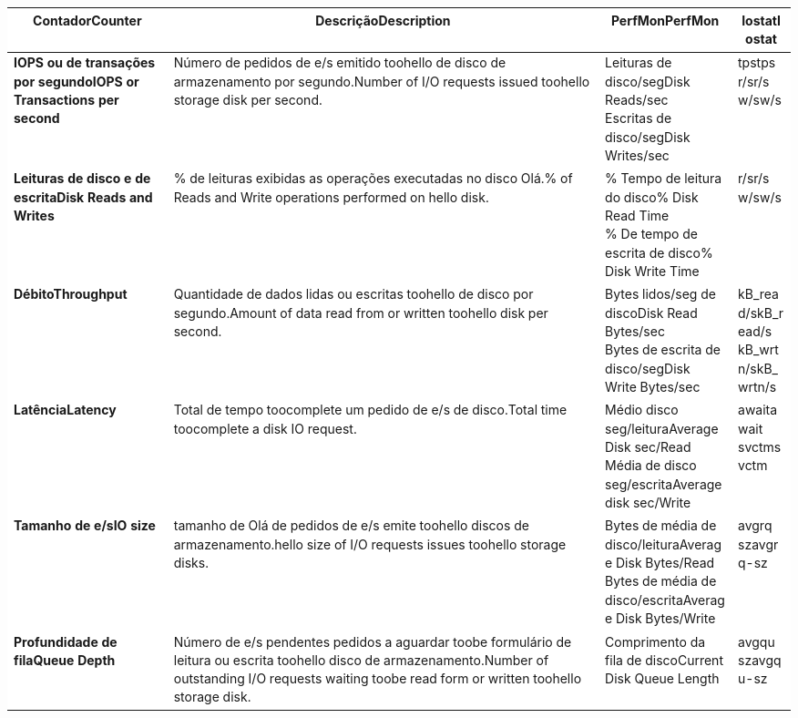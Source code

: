 
| <span data-ttu-id="80357-230">Contador</span><span class="sxs-lookup"><span data-stu-id="80357-230">Counter</span></span> | <span data-ttu-id="80357-231">Descrição</span><span class="sxs-lookup"><span data-stu-id="80357-231">Description</span></span> | <span data-ttu-id="80357-232">PerfMon</span><span class="sxs-lookup"><span data-stu-id="80357-232">PerfMon</span></span> | <span data-ttu-id="80357-233">Iostat</span><span class="sxs-lookup"><span data-stu-id="80357-233">Iostat</span></span> |
| --- | --- | --- | --- |
| <span data-ttu-id="80357-234">**IOPS ou de transações por segundo**</span><span class="sxs-lookup"><span data-stu-id="80357-234">**IOPS or Transactions per second**</span></span> |<span data-ttu-id="80357-235">Número de pedidos de e/s emitido toohello de disco de armazenamento por segundo.</span><span class="sxs-lookup"><span data-stu-id="80357-235">Number of I/O requests issued toohello storage disk per second.</span></span> |<span data-ttu-id="80357-236">Leituras de disco/seg</span><span class="sxs-lookup"><span data-stu-id="80357-236">Disk Reads/sec</span></span> <br> <span data-ttu-id="80357-237">Escritas de disco/seg</span><span class="sxs-lookup"><span data-stu-id="80357-237">Disk Writes/sec</span></span> |<span data-ttu-id="80357-238">tps</span><span class="sxs-lookup"><span data-stu-id="80357-238">tps</span></span> <br> <span data-ttu-id="80357-239">r/s</span><span class="sxs-lookup"><span data-stu-id="80357-239">r/s</span></span> <br> <span data-ttu-id="80357-240">w/s</span><span class="sxs-lookup"><span data-stu-id="80357-240">w/s</span></span> |
| <span data-ttu-id="80357-241">**Leituras de disco e de escrita**</span><span class="sxs-lookup"><span data-stu-id="80357-241">**Disk Reads and Writes**</span></span> |<span data-ttu-id="80357-242">% de leituras exibidas as operações executadas no disco Olá.</span><span class="sxs-lookup"><span data-stu-id="80357-242">% of Reads and Write operations performed on hello disk.</span></span> |<span data-ttu-id="80357-243">% Tempo de leitura do disco</span><span class="sxs-lookup"><span data-stu-id="80357-243">% Disk Read Time</span></span> <br> <span data-ttu-id="80357-244">% De tempo de escrita de disco</span><span class="sxs-lookup"><span data-stu-id="80357-244">% Disk Write Time</span></span> |<span data-ttu-id="80357-245">r/s</span><span class="sxs-lookup"><span data-stu-id="80357-245">r/s</span></span> <br> <span data-ttu-id="80357-246">w/s</span><span class="sxs-lookup"><span data-stu-id="80357-246">w/s</span></span> |
| <span data-ttu-id="80357-247">**Débito**</span><span class="sxs-lookup"><span data-stu-id="80357-247">**Throughput**</span></span> |<span data-ttu-id="80357-248">Quantidade de dados lidas ou escritas toohello de disco por segundo.</span><span class="sxs-lookup"><span data-stu-id="80357-248">Amount of data read from or written toohello disk per second.</span></span> |<span data-ttu-id="80357-249">Bytes lidos/seg de disco</span><span class="sxs-lookup"><span data-stu-id="80357-249">Disk Read Bytes/sec</span></span> <br> <span data-ttu-id="80357-250">Bytes de escrita de disco/seg</span><span class="sxs-lookup"><span data-stu-id="80357-250">Disk Write Bytes/sec</span></span> |<span data-ttu-id="80357-251">kB_read/s</span><span class="sxs-lookup"><span data-stu-id="80357-251">kB_read/s</span></span> <br> <span data-ttu-id="80357-252">kB_wrtn/s</span><span class="sxs-lookup"><span data-stu-id="80357-252">kB_wrtn/s</span></span> |
| <span data-ttu-id="80357-253">**Latência**</span><span class="sxs-lookup"><span data-stu-id="80357-253">**Latency**</span></span> |<span data-ttu-id="80357-254">Total de tempo toocomplete um pedido de e/s de disco.</span><span class="sxs-lookup"><span data-stu-id="80357-254">Total time toocomplete a disk IO request.</span></span> |<span data-ttu-id="80357-255">Médio disco seg/leitura</span><span class="sxs-lookup"><span data-stu-id="80357-255">Average Disk sec/Read</span></span> <br> <span data-ttu-id="80357-256">Média de disco seg/escrita</span><span class="sxs-lookup"><span data-stu-id="80357-256">Average disk sec/Write</span></span> |<span data-ttu-id="80357-257">await</span><span class="sxs-lookup"><span data-stu-id="80357-257">await</span></span> <br> <span data-ttu-id="80357-258">svctm</span><span class="sxs-lookup"><span data-stu-id="80357-258">svctm</span></span> |
| <span data-ttu-id="80357-259">**Tamanho de e/s**</span><span class="sxs-lookup"><span data-stu-id="80357-259">**IO size**</span></span> |<span data-ttu-id="80357-260">tamanho de Olá de pedidos de e/s emite toohello discos de armazenamento.</span><span class="sxs-lookup"><span data-stu-id="80357-260">hello size of I/O requests issues toohello storage disks.</span></span> |<span data-ttu-id="80357-261">Bytes de média de disco/leitura</span><span class="sxs-lookup"><span data-stu-id="80357-261">Average Disk Bytes/Read</span></span> <br> <span data-ttu-id="80357-262">Bytes de média de disco/escrita</span><span class="sxs-lookup"><span data-stu-id="80357-262">Average Disk Bytes/Write</span></span> |<span data-ttu-id="80357-263">avgrq sz</span><span class="sxs-lookup"><span data-stu-id="80357-263">avgrq-sz</span></span> |
| <span data-ttu-id="80357-264">**Profundidade de fila**</span><span class="sxs-lookup"><span data-stu-id="80357-264">**Queue Depth**</span></span> |<span data-ttu-id="80357-265">Número de e/s pendentes pedidos a aguardar toobe formulário de leitura ou escrita toohello disco de armazenamento.</span><span class="sxs-lookup"><span data-stu-id="80357-265">Number of outstanding I/O requests waiting toobe read form or written toohello storage disk.</span></span> |<span data-ttu-id="80357-266">Comprimento da fila de disco</span><span class="sxs-lookup"><span data-stu-id="80357-266">Current Disk Queue Length</span></span> |<span data-ttu-id="80357-267">avgqu sz</span><span class="sxs-lookup"><span data-stu-id="80357-267">avgqu-sz</span></span> |
